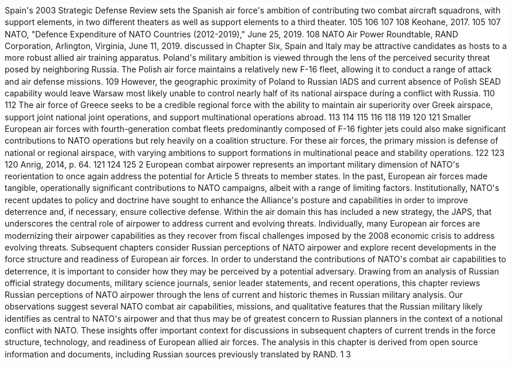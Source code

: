 Spain's 2003 Strategic Defense Review sets the Spanish air force's ambition of contributing two combat aircraft squadrons, with support elements, in two different theaters as well as support elements to a third theater. 
105
106
107
108
Keohane, 2017. 105
107 NATO, "Defence Expenditure of NATO Countries (2012-2019)," June 25, 2019.
108 NATO Air Power Roundtable, RAND Corporation, Arlington, Virginia, June 11, 2019.  discussed in Chapter Six, Spain and Italy may be attractive candidates as hosts to a more robust allied air training apparatus.
Poland's military ambition is viewed through the lens of the perceived security threat posed by neighboring Russia. The Polish air force maintains a relatively new F-16 fleet, allowing it to conduct a range of attack and air defense missions. 109 However, the geographic proximity of Poland to Russian IADS and current absence of Polish SEAD capability would leave Warsaw most likely unable to control nearly half of its national airspace during a conflict with Russia. 
110
112
The air force of Greece seeks to be a credible regional force with the ability to maintain air superiority over Greek airspace, support joint national joint operations, and support multinational operations abroad. 
113
114
115
116
118
119
120
121
Smaller European air forces with fourth-generation combat fleets predominantly composed of F-16 fighter jets could also make significant contributions to NATO operations but rely heavily on a coalition structure. For these air forces, the primary mission is defense of national or regional airspace, with varying ambitions to support formations in multinational peace and stability operations. 
122
123
120 Anrig, 2014, p. 64. 121
124
125
2
European combat airpower represents an important military dimension of NATO's reorientation to once again address the potential for Article 5 threats to member states. In the past, European air forces made tangible, operationally significant contributions to NATO campaigns, albeit with a range of limiting factors. Institutionally, NATO's recent updates to policy and doctrine have sought to enhance the Alliance's posture and capabilities in order to improve deterrence and, if necessary, ensure collective defense. Within the air domain this has included a new strategy, the JAPS, that underscores the central role of airpower to address current and evolving threats. Individually, many European air forces are modernizing their airpower capabilities as they recover from fiscal challenges imposed by the 2008 economic crisis to address evolving threats. Subsequent chapters consider Russian perceptions of NATO airpower and explore recent developments in the force structure and readiness of European air forces. 
In order to understand the contributions of NATO's combat air capabilities to deterrence, it is important to consider how they may be perceived by a potential adversary. Drawing from an analysis of Russian official strategy documents, military science journals, senior leader statements, and recent operations, this chapter reviews Russian perceptions of NATO airpower through the lens of current and historic themes in Russian military analysis. Our observations suggest several NATO combat air capabilities, missions, and qualitative features that the Russian military likely identifies as central to NATO's airpower and that thus may be of greatest concern to Russian planners in the context of a notional conflict with NATO. These insights offer important context for discussions in subsequent chapters of current trends in the force structure, technology, and readiness of European allied air forces. The analysis in this chapter is derived from open source information and documents, including Russian sources previously translated by RAND. 
1
3